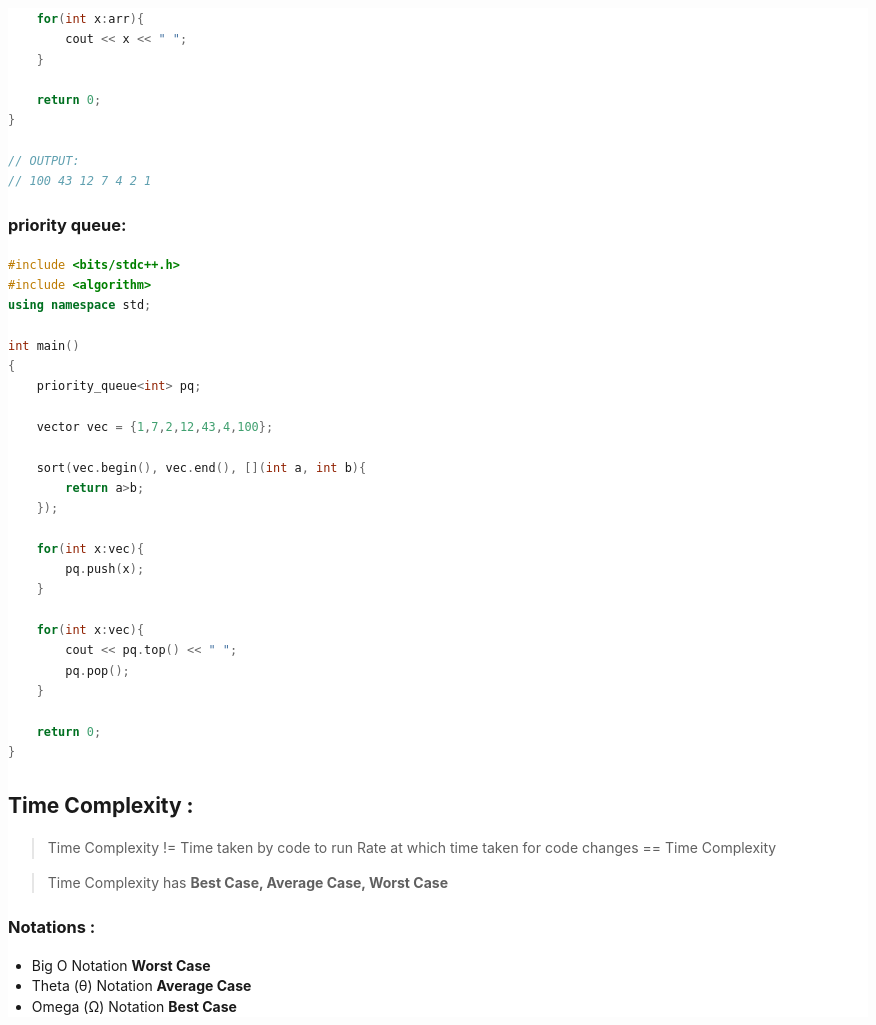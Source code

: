 ```cpp
    for(int x:arr){
        cout << x << " ";
    }
    
    return 0;
}

// OUTPUT:
// 100 43 12 7 4 2 1
```

### priority queue:
```cpp
#include <bits/stdc++.h>
#include <algorithm>
using namespace std;

int main()
{
    priority_queue<int> pq;
    
    vector vec = {1,7,2,12,43,4,100};
    
    sort(vec.begin(), vec.end(), [](int a, int b){
        return a>b;
    });
    
    for(int x:vec){
        pq.push(x);
    }
    
    for(int x:vec){
        cout << pq.top() << " ";
        pq.pop();
    }
    
    return 0;
}
```


## Time Complexity :

> Time Complexity != Time taken by code to run
	 Rate at which time taken for code changes  == Time Complexity

>  Time Complexity has **Best Case, Average Case, Worst Case**
### Notations :
- Big O Notation               **Worst Case**
- Theta (θ) Notation          **Average Case**
- Omega (Ω) Notation       **Best Case**
